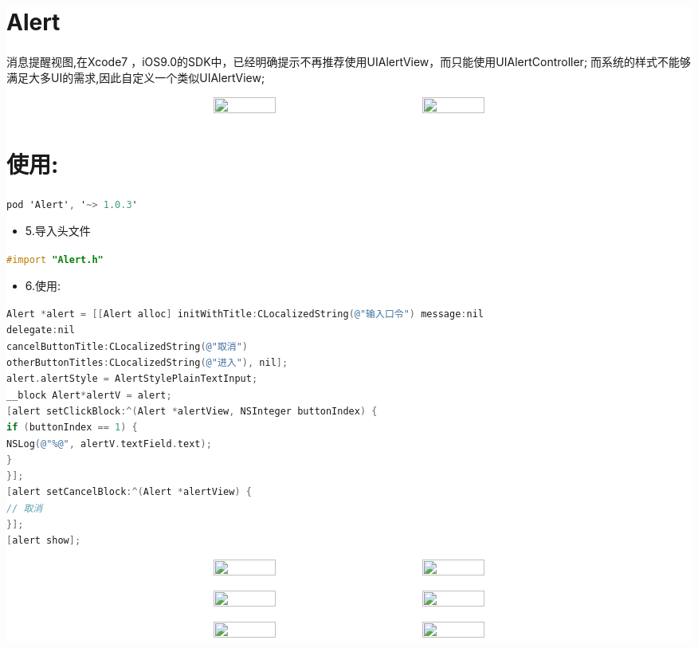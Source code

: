 # Alert
消息提醒视图,在Xcode7 ，iOS9.0的SDK中，已经明确提示不再推荐使用UIAlertView，而只能使用UIAlertController;
而系统的样式不能够满足大多UI的需求,因此自定义一个类似UIAlertView;
<p align="center">
<img src="https://raw.githubusercontent.com/whde/Alert/master/Alert/Untitled.gif" height="100%" width="30%"/>
<img src="https://raw.githubusercontent.com/whde/Version/master/Version/Simulator%20Screen%20Shot%202016年3月15日%20上午11.09.25.png" height="100%" width="30%"/>
</p>

# 使用:
```objective-c
pod 'Alert', '~> 1.0.3'
```
- 5.导入头文件 
```objective-c
#import "Alert.h"
```

- 6.使用:

```objective-c
Alert *alert = [[Alert alloc] initWithTitle:CLocalizedString(@"输入口令") message:nil
delegate:nil
cancelButtonTitle:CLocalizedString(@"取消")
otherButtonTitles:CLocalizedString(@"进入"), nil];
alert.alertStyle = AlertStylePlainTextInput;
__block Alert*alertV = alert;
[alert setClickBlock:^(Alert *alertView, NSInteger buttonIndex) {
if (buttonIndex == 1) {
NSLog(@"%@", alertV.textField.text);
}
}];
[alert setCancelBlock:^(Alert *alertView) {
// 取消
}];
[alert show];
```

<p align="center">
<img src="https://raw.githubusercontent.com/whde/Alert/master/AlertDemo/ScreenShot_20160401_111507.png" height="100%" width="30%" />
<img src="https://raw.githubusercontent.com/whde/Alert/master/AlertDemo/ScreenShot_20160401_111540.png" height="100%" width="30%" />
</p>

<p align="center">
<img src="https://raw.githubusercontent.com/whde/Alert/master/AlertDemo/ScreenShot_20160401_111552.png" height="100%" width="30%" />
<img src="https://raw.githubusercontent.com/whde/Alert/master/AlertDemo/ScreenShot_20160401_111558.png" height="100%" width="30%" />
</p>

<p align="center">
<img src="https://raw.githubusercontent.com/whde/Alert/master/AlertDemo/ScreenShot_20160401_111606.png" height="100%" width="30%" />
<img src="https://raw.githubusercontent.com/whde/Alert/master/AlertDemo/ScreenShot_20160401_111611.png" height="100%" width="30%" />
</p>
